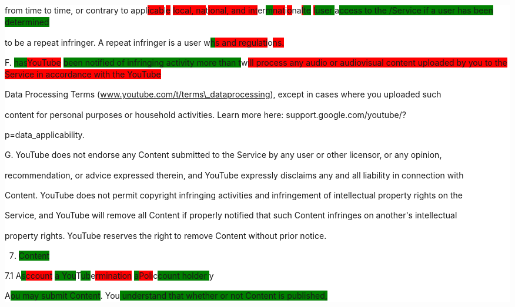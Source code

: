 from time to time, or contrary to app</span>l<span style="background-color: red;">icab</span>l<span style="background-color: red;">e</span> <span style="background-color: red;">local, na</span>t<span style="background-color: red;">ional, and int</span>er<span style="background-color: green;">m</span><span style="background-color: red;">nat</span>i<span style="background-color: red;">o</span>na<span style="background-color: red;">l</span><span style="background-color: green;">te</span> <span style="background-color: red;">l</span><span style="background-color: green;">user </span>a<span style="background-color: green;">ccess to the /Service if a user has been determined


to be a repeat infringer. A repeat infringer is a user </span>w<span style="background-color: green;">h</span><span style="background-color: red;">s and regulati</span>o<span style="background-color: red;">ns.


F.</span> <span style="background-color: green;">has</span><span style="background-color: red;">YouTube</span> <span style="background-color: green;">been notified of infringing activity more than t</span>w<span style="background-color: red;">ill process any audio or audiovisual content uploaded by you to the Service in accordance with the YouTube


Data Processing Terms (www.youtube.com/t/terms\_dataprocessing), except in cases where you uploaded such


content for personal purposes or household activities. Learn more here: support.google.com/youtube/?


p=data\_applicability.


G. YouTube does not endorse any Content submitted to the Service by any user or other licensor, or any opinion,


recommendation, or advice expressed therein, and YouTube expressly disclaims any and all liability in connection with


Content. YouTube does not permit copyright infringing activities and infringement of intellectual property rights on the


Service, and YouTube will remove all Content if properly notified that such Content infringes on another's intellectual



property rights. YouTube reserves the right to remove Content without prior not</span>ice.


7. <span style="background-color: green;">Content


7.1 </span>A<span style="background-color: green;">s</span><span style="background-color: red;">ccount</span> <span style="background-color: green;">a You</span>T<span style="background-color: green;">ub</span>e<span style="background-color: red;">rmination</span> <span style="background-color: green;">a</span><span style="background-color: red;">Poli</span>c<span style="background-color: green;">count holder </span>y<span style="background-color: red;">


A</span><span style="background-color: green;">ou may submit Content</span>. You<span style="background-color: green;"> understand that whether or not Content is published,
